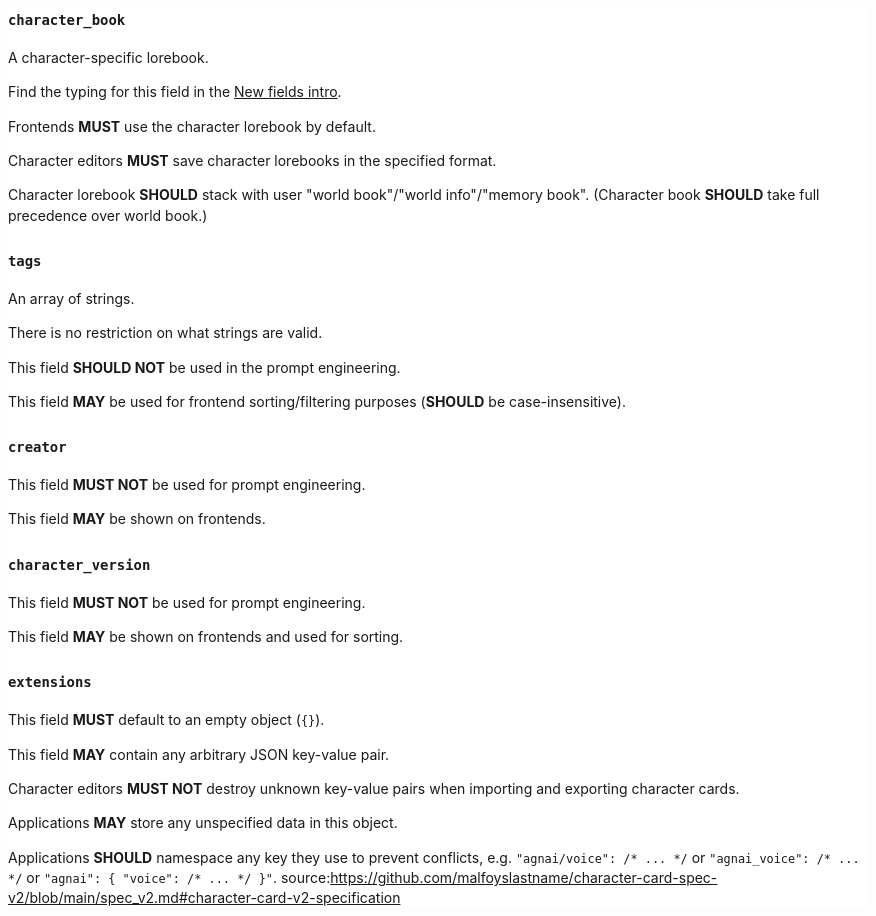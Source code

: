### `character_book`

A character-specific lorebook. 

Find the typing for this field in the [New fields intro](#new-fields).

Frontends **MUST** use the character lorebook by default.

Character editors **MUST** save character lorebooks in the specified format.

Character lorebook **SHOULD** stack with user "world book"/"world info"/"memory book". (Character book **SHOULD** take full precedence over world book.)

### `tags`

An array of strings.

There is no restriction on what strings are valid.

This field **SHOULD NOT** be used in the prompt engineering.

This field **MAY** be used for frontend sorting/filtering purposes (**SHOULD** be
case-insensitive).

### `creator`

This field **MUST NOT** be used for prompt engineering.

This field **MAY** be shown on frontends.

### `character_version`

This field **MUST NOT** be used for prompt engineering.

This field **MAY** be shown on frontends and used for sorting.

### `extensions`

This field **MUST** default to an empty object (`{}`).

This field **MAY** contain any arbitrary JSON key-value pair.

Character editors **MUST NOT** destroy unknown key-value pairs when importing and exporting character cards.

Applications **MAY** store any unspecified data in this object.

Applications **SHOULD** namespace any key they use to prevent conflicts, e.g.
`"agnai/voice": /* ... */` or `"agnai_voice": /* ... */` or `"agnai": { "voice": /* ... */ }"`.
source:https://github.com/malfoyslastname/character-card-spec-v2/blob/main/spec_v2.md#character-card-v2-specification
